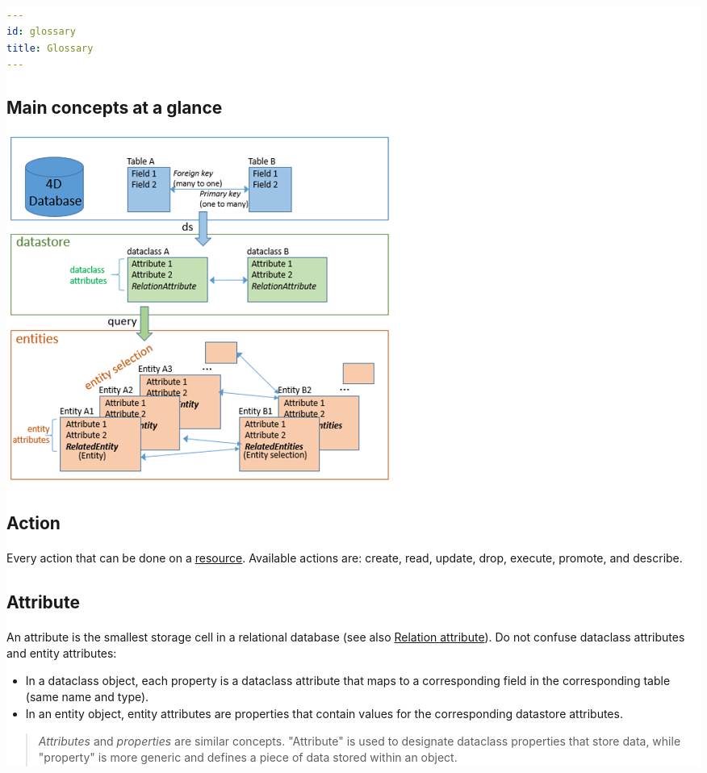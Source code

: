 ```yaml
---
id: glossary
title: Glossary
---
```


## Main concepts at a glance  

![](../assets/en/ORDA/mainConcepts.png)



## Action 

Every action that can be done on a [resource](#resource). Available actions are: create, read, update, drop, execute, promote, and describe.

## Attribute 
 
An attribute is the smallest storage cell in a relational database (see also [Relation attribute](#relation-attribute)). Do not confuse dataclass attributes and entity attributes:

*	In a dataclass object, each property is a dataclass attribute that maps to a corresponding field in the corresponding table (same name and type).
*	In an entity object, entity attributes are properties that contain values for the corresponding datastore attributes.

>*Attributes* and *properties* are similar concepts. "Attribute" is used to designate dataclass properties that store data, while "property" is more generic and defines a piece of data stored within an object. 

